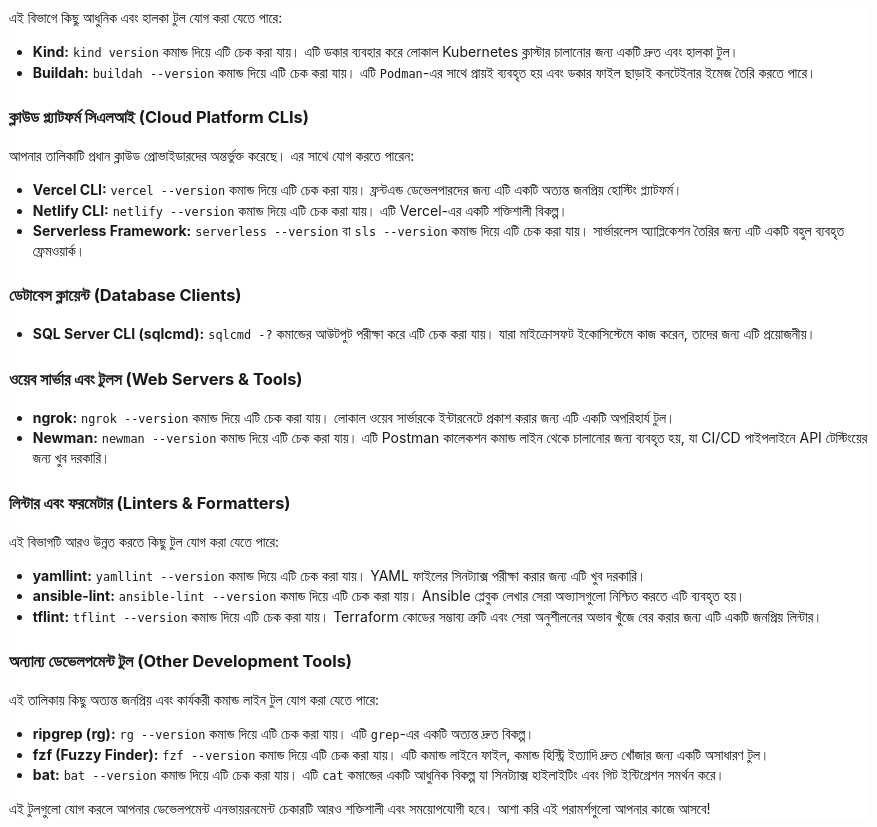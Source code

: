 এই বিভাগে কিছু আধুনিক এবং হালকা টুল যোগ করা যেতে পারে:

* **Kind:** `kind version` কমান্ড দিয়ে এটি চেক করা যায়। এটি ডকার ব্যবহার করে লোকাল Kubernetes ক্লাস্টার চালানোর জন্য একটি দ্রুত এবং হালকা টুল।
* **Buildah:** `buildah --version` কমান্ড দিয়ে এটি চেক করা যায়। এটি `Podman`-এর সাথে প্রায়ই ব্যবহৃত হয় এবং ডকার ফাইল ছাড়াই কনটেইনার ইমেজ তৈরি করতে পারে।

### **ক্লাউড প্ল্যাটফর্ম সিএলআই (Cloud Platform CLIs)**

আপনার তালিকাটি প্রধান ক্লাউড প্রোভাইডারদের অন্তর্ভুক্ত করেছে। এর সাথে যোগ করতে পারেন:

* **Vercel CLI:** `vercel --version` কমান্ড দিয়ে এটি চেক করা যায়। ফ্রন্টএন্ড ডেভেলপারদের জন্য এটি একটি অত্যন্ত জনপ্রিয় হোস্টিং প্ল্যাটফর্ম।
* **Netlify CLI:** `netlify --version` কমান্ড দিয়ে এটি চেক করা যায়। এটি Vercel-এর একটি শক্তিশালী বিকল্প।
* **Serverless Framework:** `serverless --version` বা `sls --version` কমান্ড দিয়ে এটি চেক করা যায়। সার্ভারলেস অ্যাপ্লিকেশন তৈরির জন্য এটি একটি বহুল ব্যবহৃত ফ্রেমওয়ার্ক।

### **ডেটাবেস ক্লায়েন্ট (Database Clients)**

* **SQL Server CLI (sqlcmd):** `sqlcmd -?` কমান্ডের আউটপুট পরীক্ষা করে এটি চেক করা যায়। যারা মাইক্রোসফট ইকোসিস্টেমে কাজ করেন, তাদের জন্য এটি প্রয়োজনীয়।

### **ওয়েব সার্ভার এবং টুলস (Web Servers & Tools)**

* **ngrok:** `ngrok --version` কমান্ড দিয়ে এটি চেক করা যায়। লোকাল ওয়েব সার্ভারকে ইন্টারনেটে প্রকাশ করার জন্য এটি একটি অপরিহার্য টুল।
* **Newman:** `newman --version` কমান্ড দিয়ে এটি চেক করা যায়। এটি Postman কালেকশন কমান্ড লাইন থেকে চালানোর জন্য ব্যবহৃত হয়, যা CI/CD পাইপলাইনে API টেস্টিংয়ের জন্য খুব দরকারি।

### **লিন্টার এবং ফরমেটার (Linters & Formatters)**

এই বিভাগটি আরও উন্নত করতে কিছু টুল যোগ করা যেতে পারে:

* **yamllint:** `yamllint --version` কমান্ড দিয়ে এটি চেক করা যায়। YAML ফাইলের সিনট্যাক্স পরীক্ষা করার জন্য এটি খুব দরকারি।
* **ansible-lint:** `ansible-lint --version` কমান্ড দিয়ে এটি চেক করা যায়। Ansible প্লেবুক লেখার সেরা অভ্যাসগুলো নিশ্চিত করতে এটি ব্যবহৃত হয়।
* **tflint:** `tflint --version` কমান্ড দিয়ে এটি চেক করা যায়। Terraform কোডের সম্ভাব্য ত্রুটি এবং সেরা অনুশীলনের অভাব খুঁজে বের করার জন্য এটি একটি জনপ্রিয় লিন্টার।

### **অন্যান্য ডেভেলপমেন্ট টুল (Other Development Tools)**

এই তালিকায় কিছু অত্যন্ত জনপ্রিয় এবং কার্যকরী কমান্ড লাইন টুল যোগ করা যেতে পারে:

* **ripgrep (rg):** `rg --version` কমান্ড দিয়ে এটি চেক করা যায়। এটি `grep`-এর একটি অত্যন্ত দ্রুত বিকল্প।
* **fzf (Fuzzy Finder):** `fzf --version` কমান্ড দিয়ে এটি চেক করা যায়। এটি কমান্ড লাইনে ফাইল, কমান্ড হিস্ট্রি ইত্যাদি দ্রুত খোঁজার জন্য একটি অসাধারণ টুল।
* **bat:** `bat --version` কমান্ড দিয়ে এটি চেক করা যায়। এটি `cat` কমান্ডের একটি আধুনিক বিকল্প যা সিনট্যাক্স হাইলাইটিং এবং গিট ইন্টিগ্রেশন সমর্থন করে।

এই টুলগুলো যোগ করলে আপনার ডেভেলপমেন্ট এনভায়রনমেন্ট চেকারটি আরও শক্তিশালী এবং সময়োপযোগী হবে। আশা করি এই পরামর্শগুলো আপনার কাজে আসবে!
